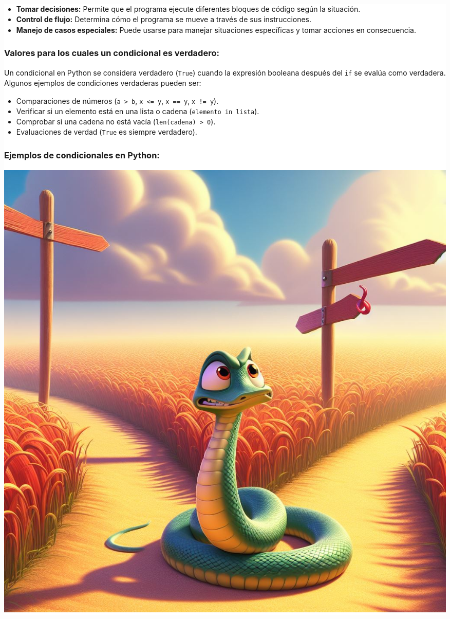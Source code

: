 - **Tomar decisiones:** Permite que el programa ejecute diferentes bloques de código según la situación.
- **Control de flujo:** Determina cómo el programa se mueve a través de sus instrucciones.
- **Manejo de casos especiales:** Puede usarse para manejar situaciones específicas y tomar acciones en consecuencia.

### Valores para los cuales un condicional es verdadero:

Un condicional en Python se considera verdadero (`True`) cuando la expresión booleana después del `if` se evalúa como verdadera. Algunos ejemplos de condiciones verdaderas pueden ser:

- Comparaciones de números (`a > b`, `x <= y`, `x == y`, `x != y`).
- Verificar si un elemento está en una lista o cadena (`elemento in lista`).
- Comprobar si una cadena no está vacía (`len(cadena) > 0`).
- Evaluaciones de verdad (`True` es siempre verdadero).

### Ejemplos de condicionales en Python:

![](media/image_9_3.jpeg)
